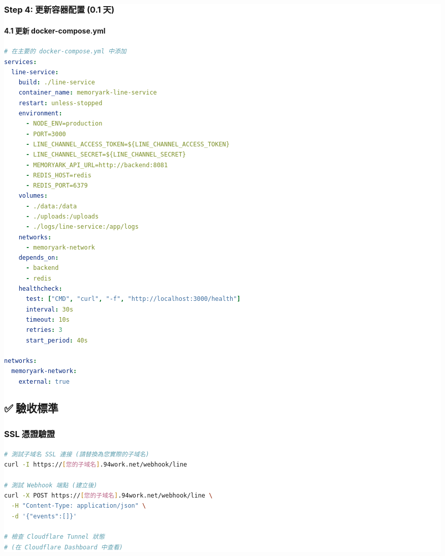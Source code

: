 ### Step 4: 更新容器配置 (0.1 天)

#### 4.1 更新 docker-compose.yml
```yaml
# 在主要的 docker-compose.yml 中添加
services:
  line-service:
    build: ./line-service
    container_name: memoryark-line-service
    restart: unless-stopped
    environment:
      - NODE_ENV=production
      - PORT=3000
      - LINE_CHANNEL_ACCESS_TOKEN=${LINE_CHANNEL_ACCESS_TOKEN}
      - LINE_CHANNEL_SECRET=${LINE_CHANNEL_SECRET}
      - MEMORYARK_API_URL=http://backend:8081
      - REDIS_HOST=redis
      - REDIS_PORT=6379
    volumes:
      - ./data:/data
      - ./uploads:/uploads
      - ./logs/line-service:/app/logs
    networks:
      - memoryark-network
    depends_on:
      - backend
      - redis
    healthcheck:
      test: ["CMD", "curl", "-f", "http://localhost:3000/health"]
      interval: 30s
      timeout: 10s
      retries: 3
      start_period: 40s

networks:
  memoryark-network:
    external: true
```

## ✅ 驗收標準

### SSL 憑證驗證
```bash
# 測試子域名 SSL 連接 (請替換為您實際的子域名)
curl -I https://[您的子域名].94work.net/webhook/line

# 測試 Webhook 端點 (建立後)
curl -X POST https://[您的子域名].94work.net/webhook/line \
  -H "Content-Type: application/json" \
  -d '{"events":[]}'

# 檢查 Cloudflare Tunnel 狀態
# (在 Cloudflare Dashboard 中查看)
```
